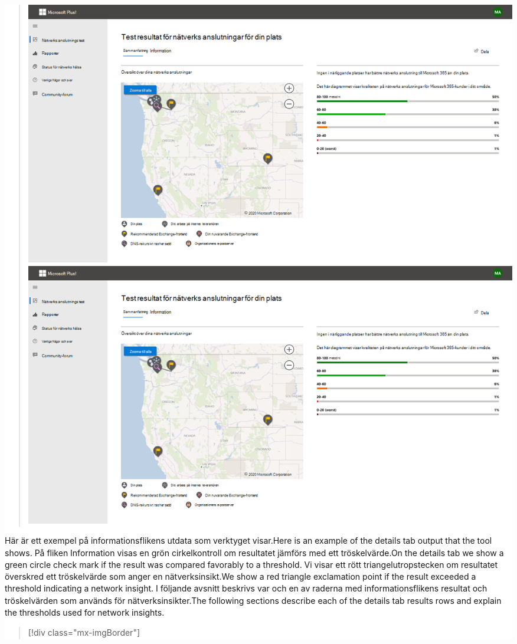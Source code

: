 > <span data-ttu-id="1d08d-163">![Sammanfattning av testverktyget för nätverksanslutning](../media/m365-mac-perf/m365-mac-perf-summary-page.png)</span><span class="sxs-lookup"><span data-stu-id="1d08d-163">![Network connectivity test tool summary results](../media/m365-mac-perf/m365-mac-perf-summary-page.png)</span></span>

<span data-ttu-id="1d08d-164">Här är ett exempel på informationsflikens utdata som verktyget visar.</span><span class="sxs-lookup"><span data-stu-id="1d08d-164">Here is an example of the details tab output that the tool shows.</span></span> <span data-ttu-id="1d08d-165">På fliken Information visas en grön cirkelkontroll om resultatet jämförs med ett tröskelvärde.</span><span class="sxs-lookup"><span data-stu-id="1d08d-165">On the details tab we show a green circle check mark if the result was compared favorably to a threshold.</span></span> <span data-ttu-id="1d08d-166">Vi visar ett rött triangelutropstecken om resultatet överskred ett tröskelvärde som anger en nätverksinsikt.</span><span class="sxs-lookup"><span data-stu-id="1d08d-166">We show a red triangle exclamation point if the result exceeded a threshold indicating a network insight.</span></span> <span data-ttu-id="1d08d-167">I följande avsnitt beskrivs var och en av raderna med informationsflikens resultat och tröskelvärden som används för nätverksinsikter.</span><span class="sxs-lookup"><span data-stu-id="1d08d-167">The following sections describe each of the details tab results rows and explain the thresholds used for network insights.</span></span>

> [!div class="mx-imgBorder"]